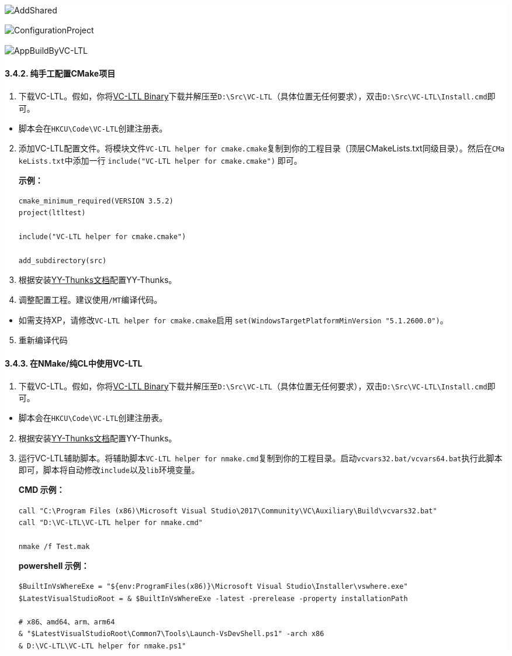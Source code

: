![AddShared](https://raw.githubusercontent.com/wiki/Chuyu-Team/VC-LTL/zh-Hans/image/AddShared.png)

![ConfigurationProject](https://raw.githubusercontent.com/wiki/Chuyu-Team/VC-LTL/zh-Hans/image/ConfigurationProject.png)

![AppBuildByVC-LTL](https://raw.githubusercontent.com/wiki/Chuyu-Team/VC-LTL/image/AppWithLTL.png)

#### 3.4.2. 纯手工配置CMake项目
1. 下载VC-LTL。假如，你将[VC-LTL Binary](https://github.com/Chuyu-Team/VC-LTL5/releases/latest)下载并解压至`D:\Src\VC-LTL`（具体位置无任何要求），双击`D:\Src\VC-LTL\Install.cmd`即可。
  - 脚本会在`HKCU\Code\VC-LTL`创建注册表。
2. 添加VC-LTL配置文件。将模块文件`VC-LTL helper for cmake.cmake`复制到你的工程目录（顶层CMakeLists.txt同级目录）。然后在`CMakeLists.txt`中添加一行 `include("VC-LTL helper for cmake.cmake")` 即可。

    **示例：**
    ```
    cmake_minimum_required(VERSION 3.5.2)
    project(ltltest)

    include("VC-LTL helper for cmake.cmake")

    add_subdirectory(src)
    ```
3. 根据安装[YY-Thunks文档](https://github.com/Chuyu-Team/YY-Thunks/blob/master/Readme.osc.md)配置YY-Thunks。
4. 调整配置工程。建议使用`/MT`编译代码。
  - 如需支持XP，请修改`VC-LTL helper for cmake.cmake`启用 `set(WindowsTargetPlatformMinVersion "5.1.2600.0")`。
5. 重新编译代码

#### 3.4.3. 在NMake/纯CL中使用VC-LTL
1. 下载VC-LTL。假如，你将[VC-LTL Binary](https://github.com/Chuyu-Team/VC-LTL5/releases/latest)下载并解压至`D:\Src\VC-LTL`（具体位置无任何要求），双击`D:\Src\VC-LTL\Install.cmd`即可。
  - 脚本会在`HKCU\Code\VC-LTL`创建注册表。
2. 根据安装[YY-Thunks文档](https://github.com/Chuyu-Team/YY-Thunks/blob/master/Readme.osc.md)配置YY-Thunks。
3. 运行VC-LTL辅助脚本。将辅助脚本`VC-LTL helper for nmake.cmd`复制到你的工程目录。启动`vcvars32.bat/vcvars64.bat`执行此脚本即可，脚本将自动修改`include`以及`lib`环境变量。

    **CMD 示例：**
    ```
    call "C:\Program Files (x86)\Microsoft Visual Studio\2017\Community\VC\Auxiliary\Build\vcvars32.bat"
    call "D:\VC-LTL\VC-LTL helper for nmake.cmd"

    nmake /f Test.mak
    ```

    **powershell 示例：**
    ```
    $BuiltInVsWhereExe = "${env:ProgramFiles(x86)}\Microsoft Visual Studio\Installer\vswhere.exe"
    $LatestVisualStudioRoot = & $BuiltInVsWhereExe -latest -prerelease -property installationPath

    # x86、amd64、arm、arm64
    & "$LatestVisualStudioRoot\Common7\Tools\Launch-VsDevShell.ps1" -arch x86
    & D:\VC-LTL\VC-LTL helper for nmake.ps1"
